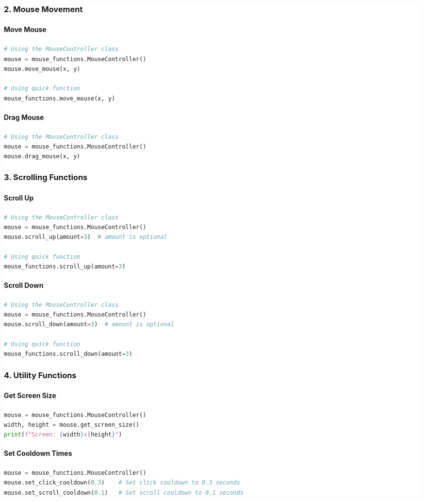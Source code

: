### 2. Mouse Movement

#### Move Mouse
```python
# Using the MouseController class
mouse = mouse_functions.MouseController()
mouse.move_mouse(x, y)

# Using quick function
mouse_functions.move_mouse(x, y)
```

#### Drag Mouse
```python
# Using the MouseController class
mouse = mouse_functions.MouseController()
mouse.drag_mouse(x, y)
```

### 3. Scrolling Functions

#### Scroll Up
```python
# Using the MouseController class
mouse = mouse_functions.MouseController()
mouse.scroll_up(amount=3)  # amount is optional

# Using quick function
mouse_functions.scroll_up(amount=3)
```

#### Scroll Down
```python
# Using the MouseController class
mouse = mouse_functions.MouseController()
mouse.scroll_down(amount=3)  # amount is optional

# Using quick function
mouse_functions.scroll_down(amount=3)
```

### 4. Utility Functions

#### Get Screen Size
```python
mouse = mouse_functions.MouseController()
width, height = mouse.get_screen_size()
print(f"Screen: {width}x{height}")
```

#### Set Cooldown Times
```python
mouse = mouse_functions.MouseController()
mouse.set_click_cooldown(0.3)    # Set click cooldown to 0.3 seconds
mouse.set_scroll_cooldown(0.1)   # Set scroll cooldown to 0.1 seconds
```
